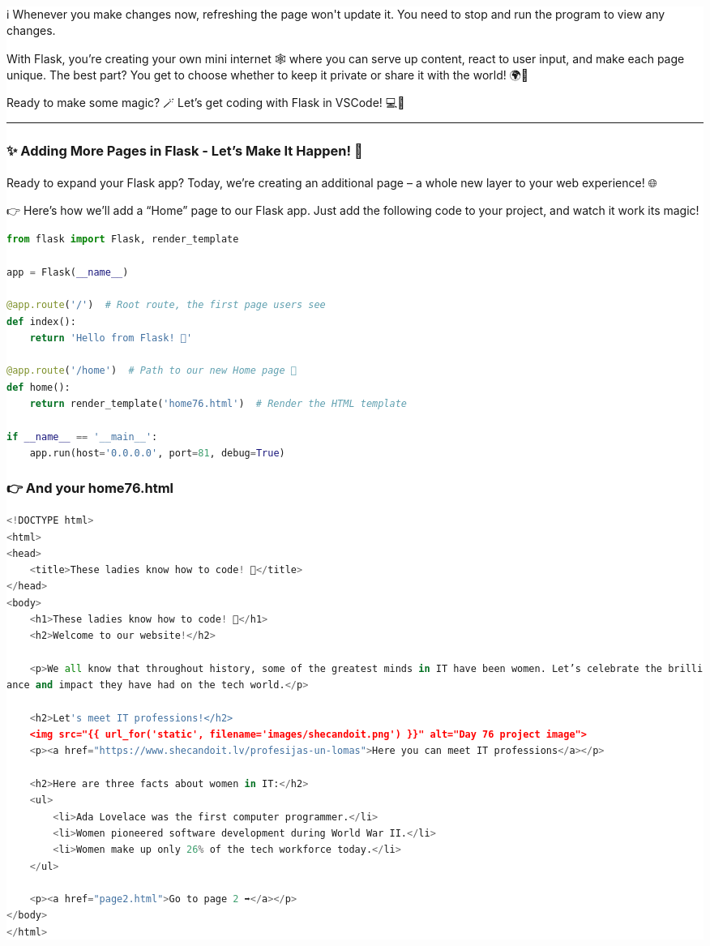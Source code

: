 ℹ️ Whenever you make changes now, refreshing the page won't update it. You need to stop and run the program to view any changes.

With Flask, you’re creating your own mini internet 🕸️ where you can serve up content, react to user input, and make each page unique. The best part? You get to choose whether to keep it private or share it with the world! 🌍🔐

Ready to make some magic? 🪄 Let’s get coding with Flask in VSCode! 💻🚀

---

### ✨ Adding More Pages in Flask - Let’s Make It Happen! 🎉

Ready to expand your Flask app? Today, we’re creating an additional page – a whole new layer to your web experience! 🌐

👉 Here’s how we’ll add a “Home” page to our Flask app. Just add the following code to your project, and watch it work its magic!

```python
from flask import Flask, render_template

app = Flask(__name__)

@app.route('/')  # Root route, the first page users see
def index():
    return 'Hello from Flask! 👋'

@app.route('/home')  # Path to our new Home page 🌟
def home():
    return render_template('home76.html')  # Render the HTML template

if __name__ == '__main__':
    app.run(host='0.0.0.0', port=81, debug=True)
```

### 👉 And your home76.html

```python
<!DOCTYPE html>
<html>
<head>
    <title>These ladies know how to code! 🚀</title>
</head>
<body>
    <h1>These ladies know how to code! 🚀</h1>
    <h2>Welcome to our website!</h2>

    <p>We all know that throughout history, some of the greatest minds in IT have been women. Let’s celebrate the brilliance and impact they have had on the tech world.</p>

    <h2>Let's meet IT professions!</h2>
    <img src="{{ url_for('static', filename='images/shecandoit.png') }}" alt="Day 76 project image">
    <p><a href="https://www.shecandoit.lv/profesijas-un-lomas">Here you can meet IT professions</a></p>

    <h2>Here are three facts about women in IT:</h2>
    <ul>
        <li>Ada Lovelace was the first computer programmer.</li>
        <li>Women pioneered software development during World War II.</li>
        <li>Women make up only 26% of the tech workforce today.</li>
    </ul>

    <p><a href="page2.html">Go to page 2 ➡️</a></p>
</body>
</html>
```